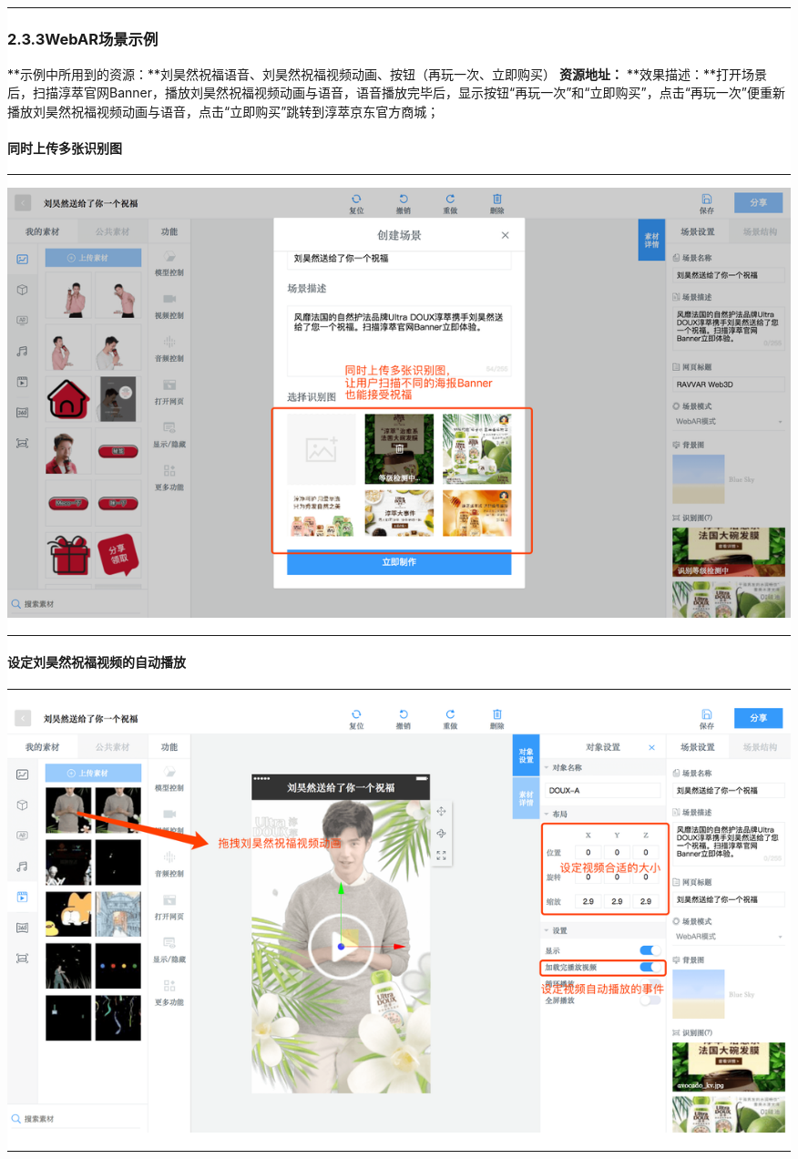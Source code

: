 - - - -
### 2.3.3WebAR场景示例
**示例中所用到的资源：**刘昊然祝福语音、刘昊然祝福视频动画、按钮（再玩一次、立即购买）
**资源地址：**
**效果描述：**打开场景后，扫描淳萃官网Banner，播放刘昊然祝福视频动画与语音，语音播放完毕后，显示按钮“再玩一次”和“立即购买”，点击“再玩一次”便重新播放刘昊然祝福视频动画与语音，点击“立即购买”跳转到淳萃京东官方商城；
#### 同时上传多张识别图
- - - -
![](img/N20.png)
- - - -
#### 设定刘昊然祝福视频的自动播放
- - - -
![](img/N21.png)
- - - -